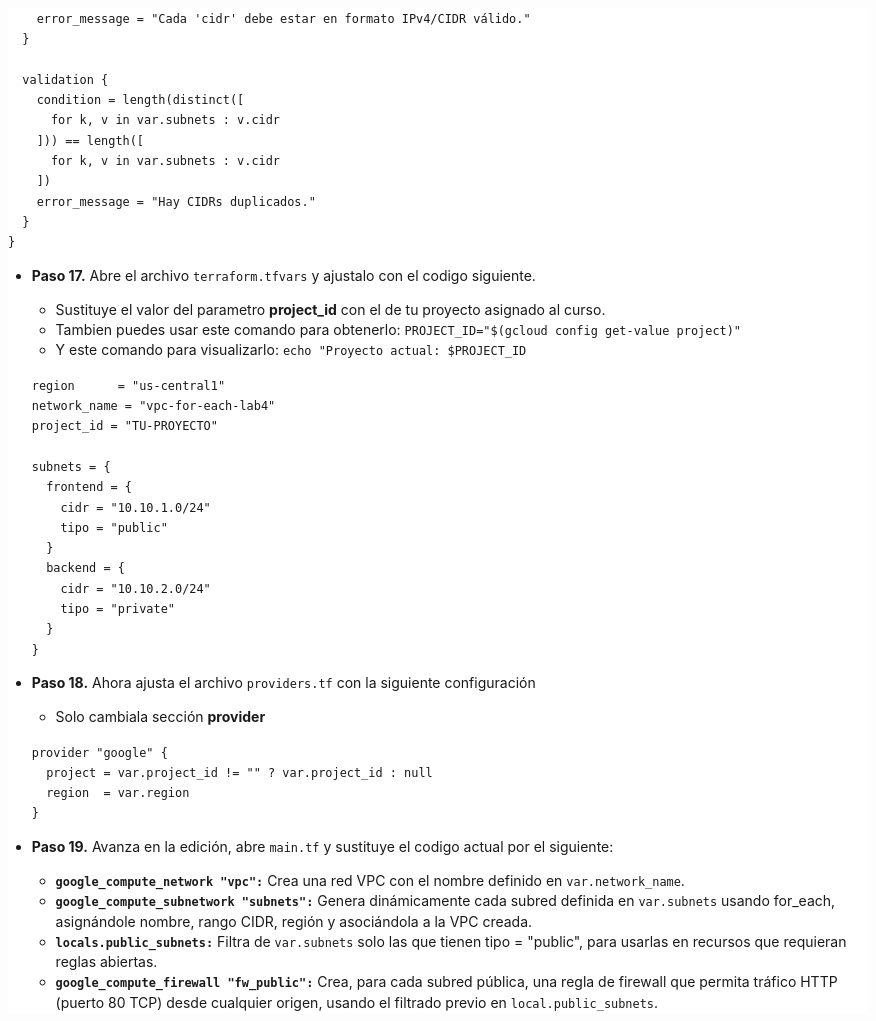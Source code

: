   ```hcl
      error_message = "Cada 'cidr' debe estar en formato IPv4/CIDR válido."
    }

    validation {
      condition = length(distinct([
        for k, v in var.subnets : v.cidr
      ])) == length([
        for k, v in var.subnets : v.cidr
      ])
      error_message = "Hay CIDRs duplicados."
    }
  }
  ```

- **Paso 17.** Abre el archivo `terraform.tfvars` y ajustalo con el codigo siguiente.

  - Sustituye el valor del parametro **project_id** con el de tu proyecto asignado al curso.
  - Tambien puedes usar este comando para obtenerlo: `PROJECT_ID="$(gcloud config get-value project)"`
  - Y este comando para visualizarlo: `echo "Proyecto actual: $PROJECT_ID`


  ```hcl
  region      = "us-central1"
  network_name = "vpc-for-each-lab4"
  project_id = "TU-PROYECTO"

  subnets = {
    frontend = {
      cidr = "10.10.1.0/24"
      tipo = "public"
    }
    backend = {
      cidr = "10.10.2.0/24"
      tipo = "private"  
    }
  }
  ```

- **Paso 18.** Ahora ajusta el archivo `providers.tf` con la siguiente configuración

  - Solo cambiala sección **provider**

  ```hcl
  provider "google" {
    project = var.project_id != "" ? var.project_id : null
    region  = var.region
  }
  ```

- **Paso 19.** Avanza en la edición, abre `main.tf` y sustituye el codigo actual por el siguiente:

  - **`google_compute_network "vpc":`** Crea una red VPC con el nombre definido en `var.network_name`.
  - **`google_compute_subnetwork "subnets":`** Genera dinámicamente cada subred definida en `var.subnets` usando for_each, asignándole nombre, rango CIDR, región y asociándola a la VPC creada.
  - **`locals.public_subnets:`** Filtra de `var.subnets` solo las que tienen tipo = "public", para usarlas en recursos que requieran reglas abiertas.
  - **`google_compute_firewall "fw_public":`** Crea, para cada subred pública, una regla de firewall que permita tráfico HTTP (puerto 80 TCP) desde cualquier origen, usando el filtrado previo en `local.public_subnets`.

